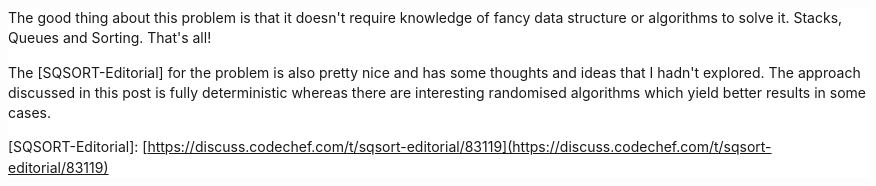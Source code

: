 The good thing about this problem is that it doesn't require knowledge of fancy data structure or algorithms to solve it. Stacks, Queues and Sorting. That's all!

The \[SQSORT-Editorial\] for the problem is also pretty nice and has some thoughts and ideas that I hadn't explored. The approach discussed in this post is fully deterministic whereas there are interesting randomised algorithms which yield better results in some cases.

\[SQSORT-Editorial\]: [https://discuss.codechef.com/t/sqsort-editorial/83119](https://discuss.codechef.com/t/sqsort-editorial/83119)

